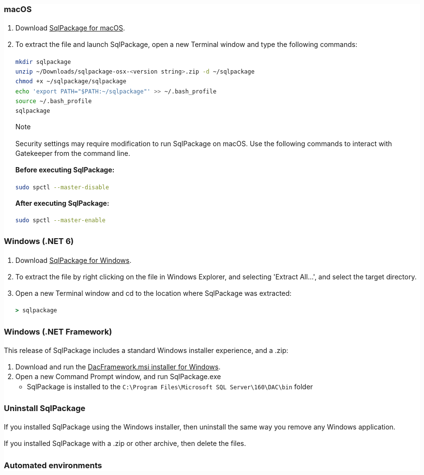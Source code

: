 ### macOS

1. Download [SqlPackage for macOS](https://aka.ms/sqlpackage-macos).
2. To extract the file and launch SqlPackage, open a new Terminal window and type the following commands:

   ```bash
   mkdir sqlpackage
   unzip ~/Downloads/sqlpackage-osx-<version string>.zip -d ~/sqlpackage
   chmod +x ~/sqlpackage/sqlpackage
   echo 'export PATH="$PATH:~/sqlpackage"' >> ~/.bash_profile
   source ~/.bash_profile
   sqlpackage
   ```

   > [!NOTE]
   > Security settings may require modification to run SqlPackage on macOS. Use the following commands to interact with Gatekeeper from the command line.

   **Before executing SqlPackage:**
   ```bash
   sudo spctl --master-disable
   ```

   **After executing SqlPackage:**
   ```bash
   sudo spctl --master-enable
   ```

### Windows (.NET 6)

1. Download [SqlPackage for Windows](https://aka.ms/sqlpackage-windows).
2. To extract the file by right clicking on the file in Windows Explorer, and selecting 'Extract All...', and select the target directory.
3. Open a new Terminal window and cd to the location where SqlPackage was extracted:

   ```cmd
   > sqlpackage
   ```

### Windows (.NET Framework)

This release of SqlPackage includes a standard Windows installer experience, and a .zip: 

1. Download and run the [DacFramework.msi installer for Windows](https://aka.ms/dacfx-msi).
2. Open a new Command Prompt window, and run SqlPackage.exe
    - SqlPackage is installed to the ```C:\Program Files\Microsoft SQL Server\160\DAC\bin``` folder

### Uninstall SqlPackage

If you installed SqlPackage using the Windows installer, then uninstall the same way you remove any Windows application.

If you installed SqlPackage with a .zip or other archive, then delete the files.

### Automated environments
